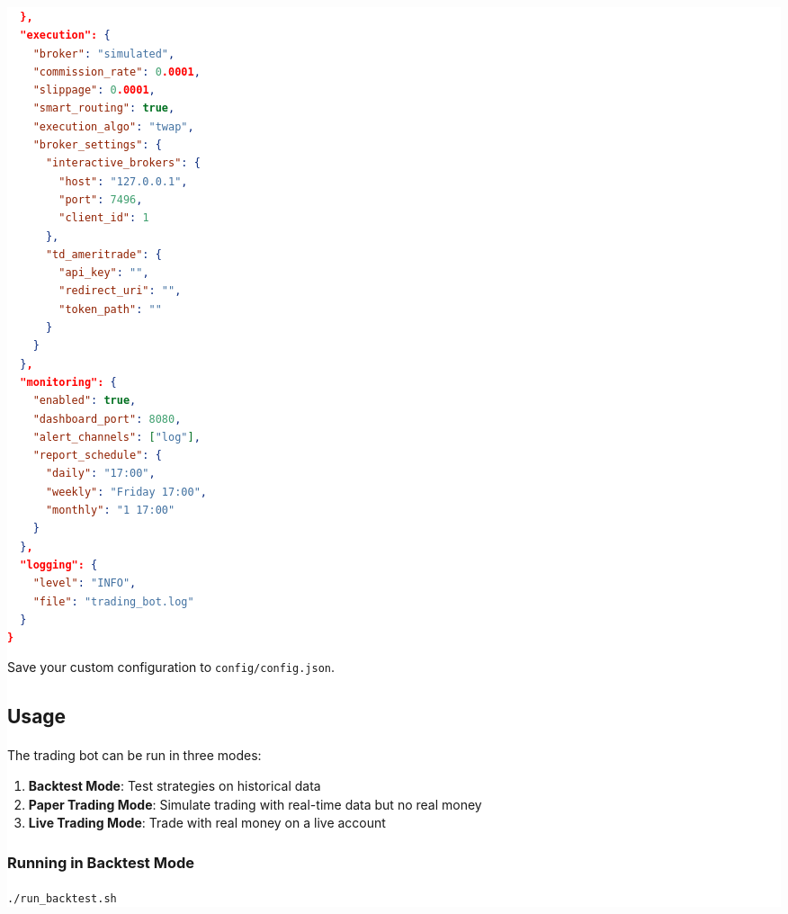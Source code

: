 ```json
  },
  "execution": {
    "broker": "simulated",
    "commission_rate": 0.0001,
    "slippage": 0.0001,
    "smart_routing": true,
    "execution_algo": "twap",
    "broker_settings": {
      "interactive_brokers": {
        "host": "127.0.0.1",
        "port": 7496,
        "client_id": 1
      },
      "td_ameritrade": {
        "api_key": "",
        "redirect_uri": "",
        "token_path": ""
      }
    }
  },
  "monitoring": {
    "enabled": true,
    "dashboard_port": 8080,
    "alert_channels": ["log"],
    "report_schedule": {
      "daily": "17:00",
      "weekly": "Friday 17:00",
      "monthly": "1 17:00"
    }
  },
  "logging": {
    "level": "INFO",
    "file": "trading_bot.log"
  }
}
```

Save your custom configuration to `config/config.json`.

## Usage

The trading bot can be run in three modes:

1. **Backtest Mode**: Test strategies on historical data
2. **Paper Trading Mode**: Simulate trading with real-time data but no real money
3. **Live Trading Mode**: Trade with real money on a live account

### Running in Backtest Mode

```bash
./run_backtest.sh
```
